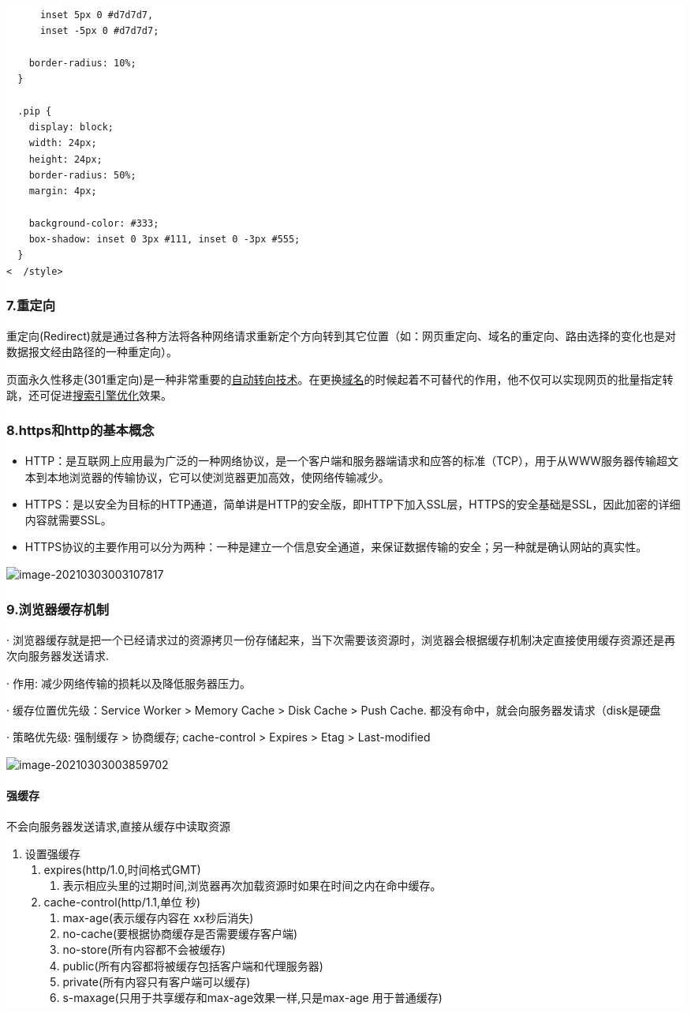```
      inset 5px 0 #d7d7d7,
      inset -5px 0 #d7d7d7;

    border-radius: 10%;
  }

  .pip {
    display: block;
    width: 24px;
    height: 24px;
    border-radius: 50%;
    margin: 4px;

    background-color: #333;
    box-shadow: inset 0 3px #111, inset 0 -3px #555;
  }
<  /style>
```

### 7.重定向

 重定向(Redirect)就是通过各种方法将各种网络请求重新定个方向转到其它位置（如：网页重定向、域名的重定向、路由选择的变化也是对数据报文经由路径的一种重定向）。

页面永久性移走(301重定向)是一种非常重要的[自动转向技术](https://baike.baidu.com/item/自动转向技术)。在更换[域名](https://baike.baidu.com/item/域名)的时候起着不可替代的作用，他不仅可以实现网页的批量指定转跳，还可促进[搜索引擎优化](https://baike.baidu.com/item/搜索引擎优化)效果。

### 8.https和http的基本概念

- HTTP：是互联网上应用最为广泛的一种网络协议，是一个客户端和服务器端请求和应答的标准（TCP），用于从WWW服务器传输超文本到本地浏览器的传输协议，它可以使浏览器更加高效，使网络传输减少。

- HTTPS：是以安全为目标的HTTP通道，简单讲是HTTP的安全版，即HTTP下加入SSL层，HTTPS的安全基础是SSL，因此加密的详细内容就需要SSL。

- HTTPS协议的主要作用可以分为两种：一种是建立一个信息安全通道，来保证数据传输的安全；另一种就是确认网站的真实性。

![image-20210303003107817](https://gitee.com/szuwaterbrother/typora-pic-bed/raw/master/image-20210303003107817.png)

### 9.浏览器缓存机制

· 浏览器缓存就是把一个已经请求过的资源拷贝一份存储起来，当下次需要该资源时，浏览器会根据缓存机制决定直接使用缓存资源还是再次向服务器发送请求.

· 作用: 减少网络传输的损耗以及降低服务器压力。

· 缓存位置优先级：Service Worker > Memory Cache > Disk Cache > Push Cache. 都没有命中，就会向服务器发请求（disk是硬盘

· 策略优先级: 强制缓存 > 协商缓存; cache-control > Expires > Etag > Last-modified

![image-20210303003859702](https://gitee.com/szuwaterbrother/typora-pic-bed/raw/master/image-20210303003859702.png)

#### 强缓存

不会向服务器发送请求,直接从缓存中读取资源

1. 设置强缓存
   1. expires(http/1.0,时间格式GMT)
      1. 表示相应头里的过期时间,浏览器再次加载资源时如果在时间之内在命中缓存。
   2. cache-control(http/1.1,单位 秒)
      1. max-age(表示缓存内容在 xx秒后消失)
      2. no-cache(要根据协商缓存是否需要缓存客户端)
      3. no-store(所有内容都不会被缓存)
      4. public(所有内容都将被缓存包括客户端和代理服务器)
      5. private(所有内容只有客户端可以缓存)
      6. s-maxage(只用于共享缓存和max-age效果一样,只是max-age 用于普通缓存)
